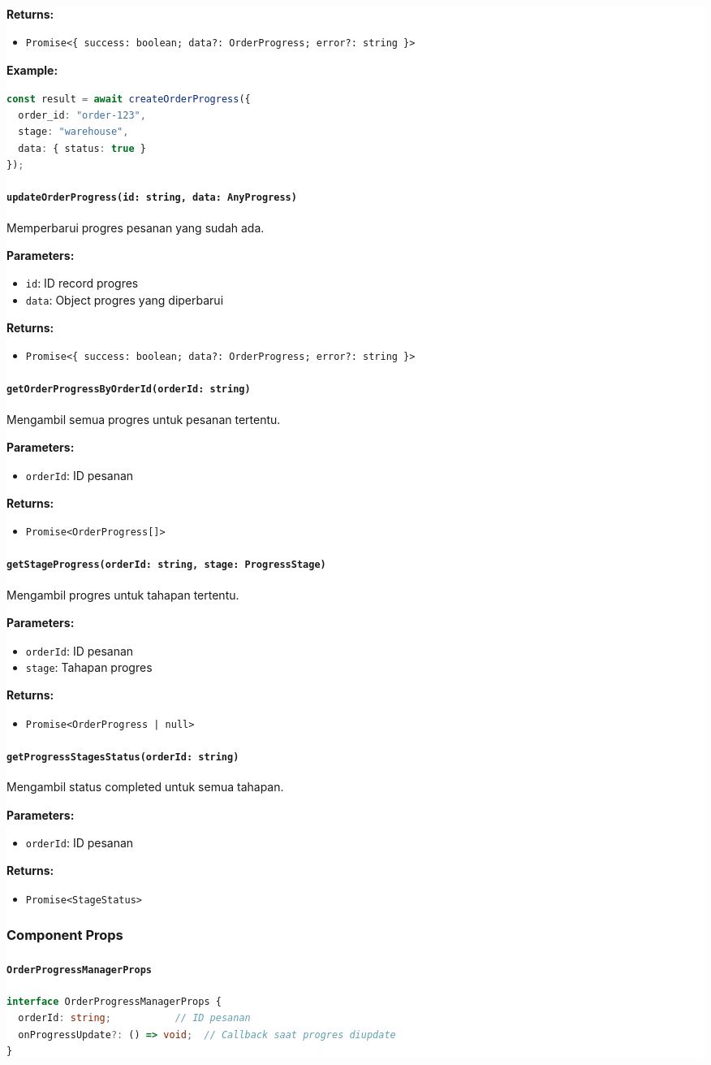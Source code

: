 **Returns:**
- `Promise<{ success: boolean; data?: OrderProgress; error?: string }>`

**Example:**
```typescript
const result = await createOrderProgress({
  order_id: "order-123",
  stage: "warehouse",
  data: { status: true }
});
```

#### `updateOrderProgress(id: string, data: AnyProgress)`
Memperbarui progres pesanan yang sudah ada.

**Parameters:**
- `id`: ID record progres
- `data`: Object progres yang diperbarui

**Returns:**
- `Promise<{ success: boolean; data?: OrderProgress; error?: string }>`

#### `getOrderProgressByOrderId(orderId: string)`
Mengambil semua progres untuk pesanan tertentu.

**Parameters:**
- `orderId`: ID pesanan

**Returns:**
- `Promise<OrderProgress[]>`

#### `getStageProgress(orderId: string, stage: ProgressStage)`
Mengambil progres untuk tahapan tertentu.

**Parameters:**
- `orderId`: ID pesanan
- `stage`: Tahapan progres

**Returns:**
- `Promise<OrderProgress | null>`

#### `getProgressStagesStatus(orderId: string)`
Mengambil status completed untuk semua tahapan.

**Parameters:**
- `orderId`: ID pesanan

**Returns:**
- `Promise<StageStatus>`

### Component Props

#### `OrderProgressManagerProps`
```typescript
interface OrderProgressManagerProps {
  orderId: string;           // ID pesanan
  onProgressUpdate?: () => void;  // Callback saat progres diupdate
}
```
